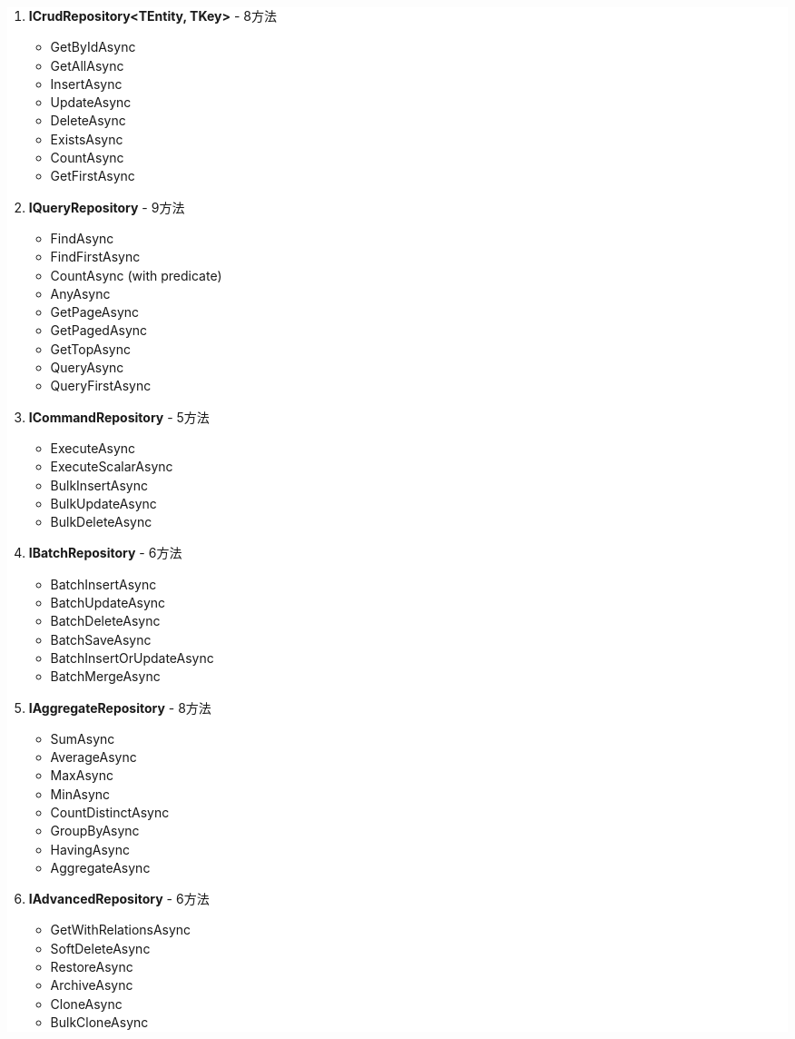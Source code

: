 1. **ICrudRepository<TEntity, TKey>** - 8方法
   - GetByIdAsync
   - GetAllAsync
   - InsertAsync
   - UpdateAsync
   - DeleteAsync
   - ExistsAsync
   - CountAsync
   - GetFirstAsync

2. **IQueryRepository<TEntity>** - 9方法
   - FindAsync
   - FindFirstAsync
   - CountAsync (with predicate)
   - AnyAsync
   - GetPageAsync
   - GetPagedAsync
   - GetTopAsync
   - QueryAsync
   - QueryFirstAsync

3. **ICommandRepository<TEntity>** - 5方法
   - ExecuteAsync
   - ExecuteScalarAsync
   - BulkInsertAsync
   - BulkUpdateAsync
   - BulkDeleteAsync

4. **IBatchRepository<TEntity>** - 6方法
   - BatchInsertAsync
   - BatchUpdateAsync
   - BatchDeleteAsync
   - BatchSaveAsync
   - BatchInsertOrUpdateAsync
   - BatchMergeAsync

5. **IAggregateRepository<TEntity>** - 8方法
   - SumAsync
   - AverageAsync
   - MaxAsync
   - MinAsync
   - CountDistinctAsync
   - GroupByAsync
   - HavingAsync
   - AggregateAsync

6. **IAdvancedRepository<TEntity>** - 6方法
   - GetWithRelationsAsync
   - SoftDeleteAsync
   - RestoreAsync
   - ArchiveAsync
   - CloneAsync
   - BulkCloneAsync
